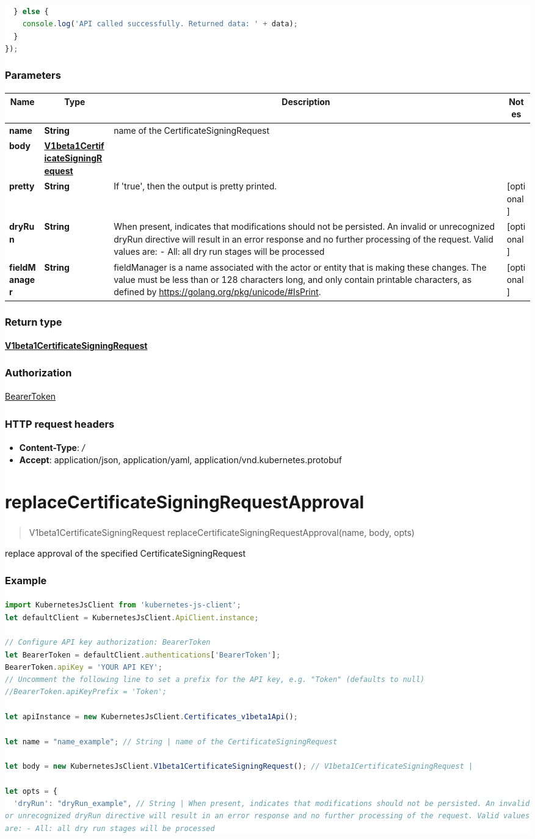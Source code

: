 ```javascript
  } else {
    console.log('API called successfully. Returned data: ' + data);
  }
});
```

### Parameters

Name | Type | Description  | Notes
------------- | ------------- | ------------- | -------------
 **name** | **String**| name of the CertificateSigningRequest | 
 **body** | [**V1beta1CertificateSigningRequest**](V1beta1CertificateSigningRequest.md)|  | 
 **pretty** | **String**| If &#39;true&#39;, then the output is pretty printed. | [optional] 
 **dryRun** | **String**| When present, indicates that modifications should not be persisted. An invalid or unrecognized dryRun directive will result in an error response and no further processing of the request. Valid values are: - All: all dry run stages will be processed | [optional] 
 **fieldManager** | **String**| fieldManager is a name associated with the actor or entity that is making these changes. The value must be less than or 128 characters long, and only contain printable characters, as defined by https://golang.org/pkg/unicode/#IsPrint. | [optional] 

### Return type

[**V1beta1CertificateSigningRequest**](V1beta1CertificateSigningRequest.md)

### Authorization

[BearerToken](../README.md#BearerToken)

### HTTP request headers

 - **Content-Type**: */*
 - **Accept**: application/json, application/yaml, application/vnd.kubernetes.protobuf

<a name="replaceCertificateSigningRequestApproval"></a>
# **replaceCertificateSigningRequestApproval**
> V1beta1CertificateSigningRequest replaceCertificateSigningRequestApproval(name, body, opts)



replace approval of the specified CertificateSigningRequest

### Example
```javascript
import KubernetesJsClient from 'kubernetes-js-client';
let defaultClient = KubernetesJsClient.ApiClient.instance;

// Configure API key authorization: BearerToken
let BearerToken = defaultClient.authentications['BearerToken'];
BearerToken.apiKey = 'YOUR API KEY';
// Uncomment the following line to set a prefix for the API key, e.g. "Token" (defaults to null)
//BearerToken.apiKeyPrefix = 'Token';

let apiInstance = new KubernetesJsClient.Certificates_v1beta1Api();

let name = "name_example"; // String | name of the CertificateSigningRequest

let body = new KubernetesJsClient.V1beta1CertificateSigningRequest(); // V1beta1CertificateSigningRequest | 

let opts = { 
  'dryRun': "dryRun_example", // String | When present, indicates that modifications should not be persisted. An invalid or unrecognized dryRun directive will result in an error response and no further processing of the request. Valid values are: - All: all dry run stages will be processed
```